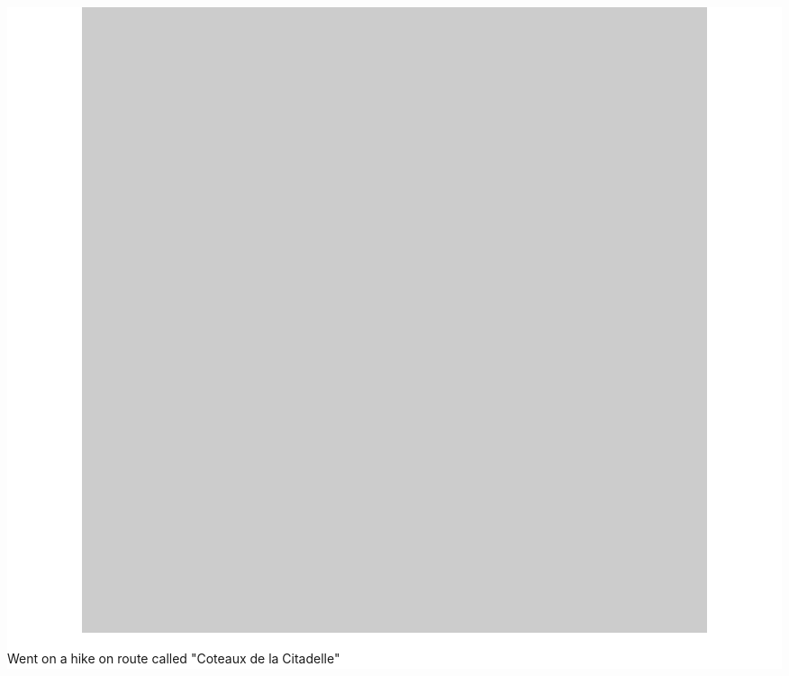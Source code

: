 <a href="https://www.flickr.com/photos/118782975@N05/16059909514" title="DSC03012 by Elevenroute, on Flickr"><img src="/images/bg.png" data-src="https://farm9.staticflickr.com/8589/16059909514_cac684fd84_b.jpg" width="1000" height="694" alt="DSC03012"></a>

Went on a hike on route called "Coteaux de la Citadelle"
